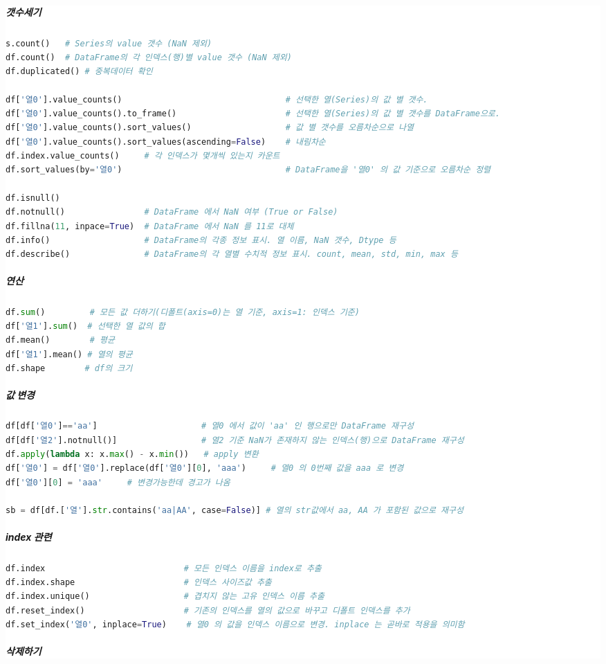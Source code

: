 ##### 갯수세기

```python
s.count()	# Series의 value 갯수 (NaN 제외)
df.count()	# DataFrame의 각 인덱스(행)별 value 갯수 (NaN 제외)	
df.duplicated()	# 중복데이터 확인

df['열0'].value_counts()	    							# 선택한 열(Series)의 값 별 갯수.
df['열0'].value_counts().to_frame()	    				# 선택한 열(Series)의 값 별 갯수를 DataFrame으로.
df['열0'].value_counts().sort_values()					# 값 별 갯수를 오름차순으로 나열
df['열0'].value_counts().sort_values(ascending=False)	# 내림차순
df.index.value_counts()		# 각 인덱스가 몇개씩 있는지 카운트 
df.sort_values(by='열0')									# DataFrame을 '열0' 의 값 기준으로 오름차순 정렬

df.isnull()
df.notnull()				# DataFrame 에서 NaN 여부 (True or False)
df.fillna(11, inpace=True)	# DataFrame 에서 NaN 를 11로 대체
df.info()					# DataFrame의 각종 정보 표시. 열 이름, NaN 갯수, Dtype 등
df.describe()				# DataFrame의 각 열별 수치적 정보 표시. count, mean, std, min, max 등
```

##### 연산

```python
df.sum()		 # 모든 값 더하기(디폴트(axis=0)는 열 기준, axis=1: 인덱스 기준)
df['열1'].sum()  # 선택한 열 값의 합
df.mean()		 # 평균
df['열1'].mean()	# 열의 평균
df.shape		# df의 크기
```

##### 값 변경

```python
df[df['열0']=='aa']					   # 열0 에서 값이 'aa' 인 행으로만 DataFrame 재구성
df[df['열2'].notnull()]				   # 열2 기준 NaN가 존재하지 않는 인덱스(행)으로 DataFrame 재구성 
df.apply(lambda x: x.max() - x.min())	# apply 변환
df['열0'] = df['열0'].replace(df['열0'][0], 'aaa')		# 열0 의 0번째 값을 aaa 로 변경
df['열0'][0] = 'aaa'		# 변경가능한데 경고가 나옴

sb = df[df.['열'].str.contains('aa|AA', case=False)]	# 열의 str값에서 aa, AA 가 포함된 값으로 재구성
```

##### index 관련

```python
df.index						    # 모든 인덱스 이름을 index로 추출
df.index.shape						# 인덱스 사이즈값 추출
df.index.unique()					# 겹치지 않는 고유 인덱스 이름 추출
df.reset_index()					# 기존의 인덱스를 열의 값으로 바꾸고 디폴트 인덱스를 추가
df.set_index('열0', inplace=True)    # 열0 의 값을 인덱스 이름으로 변경. inplace 는 곧바로 적용을 의미함
```

##### 삭제하기
